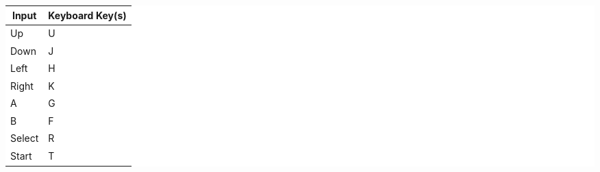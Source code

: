 </td><td>

|Input|Keyboard Key(s)| 
|--|--|
|Up|U|
 | Down    	| J          |
| Left    	| H          |
| Right    	| K          |
 | A     |	G               |
 | B	    | F               |
 | Select|	R               |
 | Start	| T            |

</td></tr> </table>





